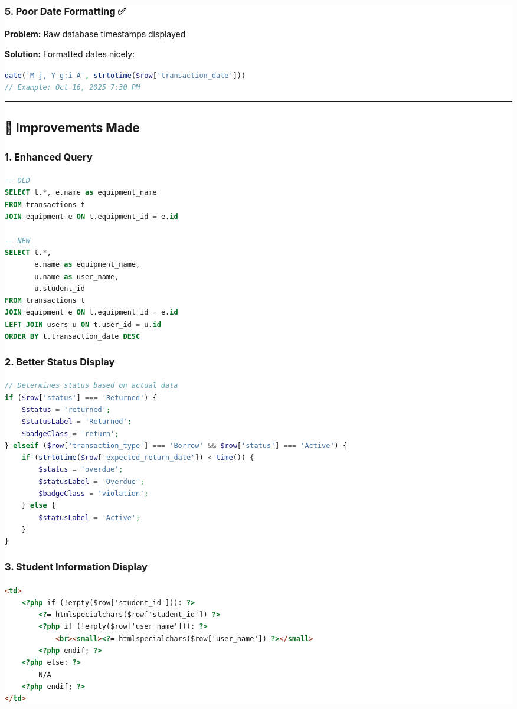 ### **5. Poor Date Formatting** ✅
**Problem:** Raw database timestamps displayed

**Solution:** Formatted dates nicely:
```php
date('M j, Y g:i A', strtotime($row['transaction_date']))
// Example: Oct 16, 2025 7:30 PM
```

---

## 🎨 **Improvements Made**

### **1. Enhanced Query**
```sql
-- OLD
SELECT t.*, e.name as equipment_name 
FROM transactions t
JOIN equipment e ON t.equipment_id = e.id

-- NEW
SELECT t.*, 
       e.name as equipment_name,
       u.name as user_name,
       u.student_id
FROM transactions t
JOIN equipment e ON t.equipment_id = e.id
LEFT JOIN users u ON t.user_id = u.id
ORDER BY t.transaction_date DESC
```

### **2. Better Status Display**
```php
// Determines status based on actual data
if ($row['status'] === 'Returned') {
    $status = 'returned';
    $statusLabel = 'Returned';
    $badgeClass = 'return';
} elseif ($row['transaction_type'] === 'Borrow' && $row['status'] === 'Active') {
    if (strtotime($row['expected_return_date']) < time()) {
        $status = 'overdue';
        $statusLabel = 'Overdue';
        $badgeClass = 'violation';
    } else {
        $statusLabel = 'Active';
    }
}
```

### **3. Student Information Display**
```html
<td>
    <?php if (!empty($row['student_id'])): ?>
        <?= htmlspecialchars($row['student_id']) ?>
        <?php if (!empty($row['user_name'])): ?>
            <br><small><?= htmlspecialchars($row['user_name']) ?></small>
        <?php endif; ?>
    <?php else: ?>
        N/A
    <?php endif; ?>
</td>
```

